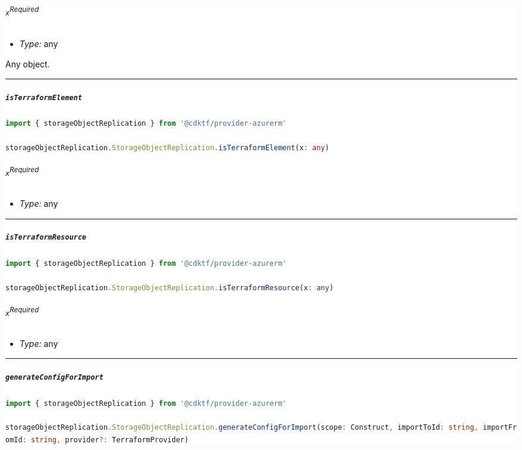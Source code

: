 ###### `x`<sup>Required</sup> <a name="x" id="@cdktf/provider-azurerm.storageObjectReplication.StorageObjectReplication.isConstruct.parameter.x"></a>

- *Type:* any

Any object.

---

##### `isTerraformElement` <a name="isTerraformElement" id="@cdktf/provider-azurerm.storageObjectReplication.StorageObjectReplication.isTerraformElement"></a>

```typescript
import { storageObjectReplication } from '@cdktf/provider-azurerm'

storageObjectReplication.StorageObjectReplication.isTerraformElement(x: any)
```

###### `x`<sup>Required</sup> <a name="x" id="@cdktf/provider-azurerm.storageObjectReplication.StorageObjectReplication.isTerraformElement.parameter.x"></a>

- *Type:* any

---

##### `isTerraformResource` <a name="isTerraformResource" id="@cdktf/provider-azurerm.storageObjectReplication.StorageObjectReplication.isTerraformResource"></a>

```typescript
import { storageObjectReplication } from '@cdktf/provider-azurerm'

storageObjectReplication.StorageObjectReplication.isTerraformResource(x: any)
```

###### `x`<sup>Required</sup> <a name="x" id="@cdktf/provider-azurerm.storageObjectReplication.StorageObjectReplication.isTerraformResource.parameter.x"></a>

- *Type:* any

---

##### `generateConfigForImport` <a name="generateConfigForImport" id="@cdktf/provider-azurerm.storageObjectReplication.StorageObjectReplication.generateConfigForImport"></a>

```typescript
import { storageObjectReplication } from '@cdktf/provider-azurerm'

storageObjectReplication.StorageObjectReplication.generateConfigForImport(scope: Construct, importToId: string, importFromId: string, provider?: TerraformProvider)
```
